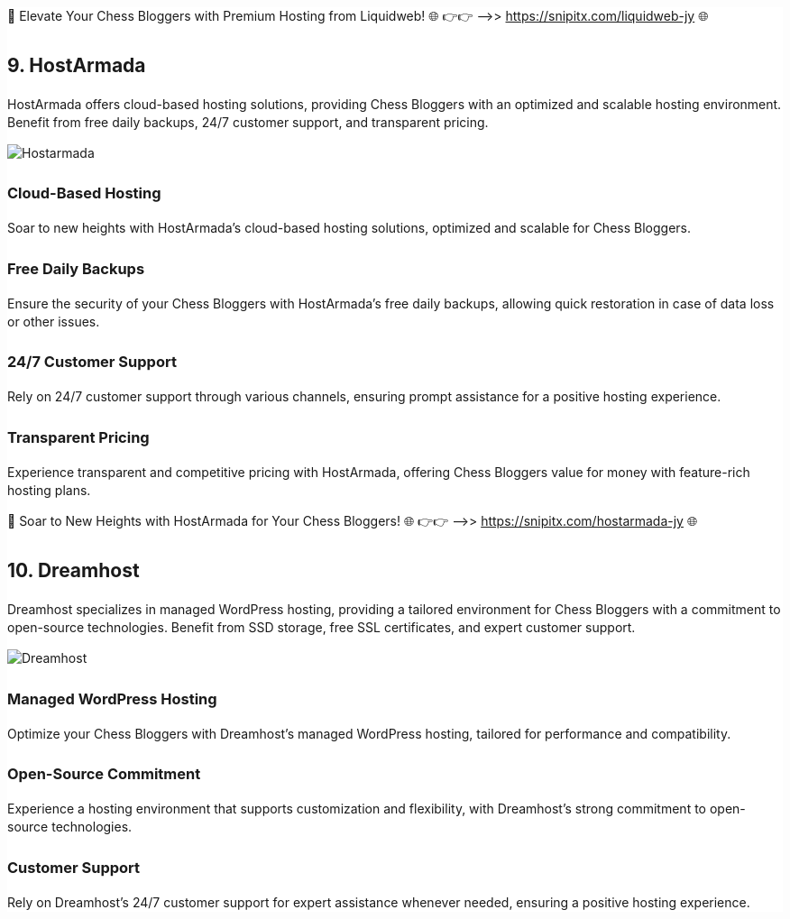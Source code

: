 🚀 Elevate Your Chess Bloggers with Premium Hosting from Liquidweb! 🌐
👉👉 -->> https://snipitx.com/liquidweb-jy 🌐

## 9. HostArmada

HostArmada offers cloud-based hosting solutions, providing Chess Bloggers with an optimized and scalable hosting environment. Benefit from free daily backups, 24/7 customer support, and transparent pricing.

![Hostarmada](https://i.imgur.com/KFbdf3o.jpeg "Hostarmada Hosting")

### Cloud-Based Hosting
Soar to new heights with HostArmada’s cloud-based hosting solutions, optimized and scalable for Chess Bloggers.

### Free Daily Backups
Ensure the security of your Chess Bloggers with HostArmada’s free daily backups, allowing quick restoration in case of data loss or other issues.

### 24/7 Customer Support
Rely on 24/7 customer support through various channels, ensuring prompt assistance for a positive hosting experience.

### Transparent Pricing
Experience transparent and competitive pricing with HostArmada, offering Chess Bloggers value for money with feature-rich hosting plans.

🚀 Soar to New Heights with HostArmada for Your Chess Bloggers! 🌐
👉👉 -->> https://snipitx.com/hostarmada-jy 🌐

## 10. Dreamhost

Dreamhost specializes in managed WordPress hosting, providing a tailored environment for Chess Bloggers with a commitment to open-source technologies. Benefit from SSD storage, free SSL certificates, and expert customer support.

![Dreamhost](https://i.imgur.com/rXIg8ip.jpeg "Dreamhost Hosting")

### Managed WordPress Hosting
Optimize your Chess Bloggers with Dreamhost’s managed WordPress hosting, tailored for performance and compatibility.

### Open-Source Commitment
Experience a hosting environment that supports customization and flexibility, with Dreamhost’s strong commitment to open-source technologies.

### Customer Support
Rely on Dreamhost’s 24/7 customer support for expert assistance whenever needed, ensuring a positive hosting experience.
